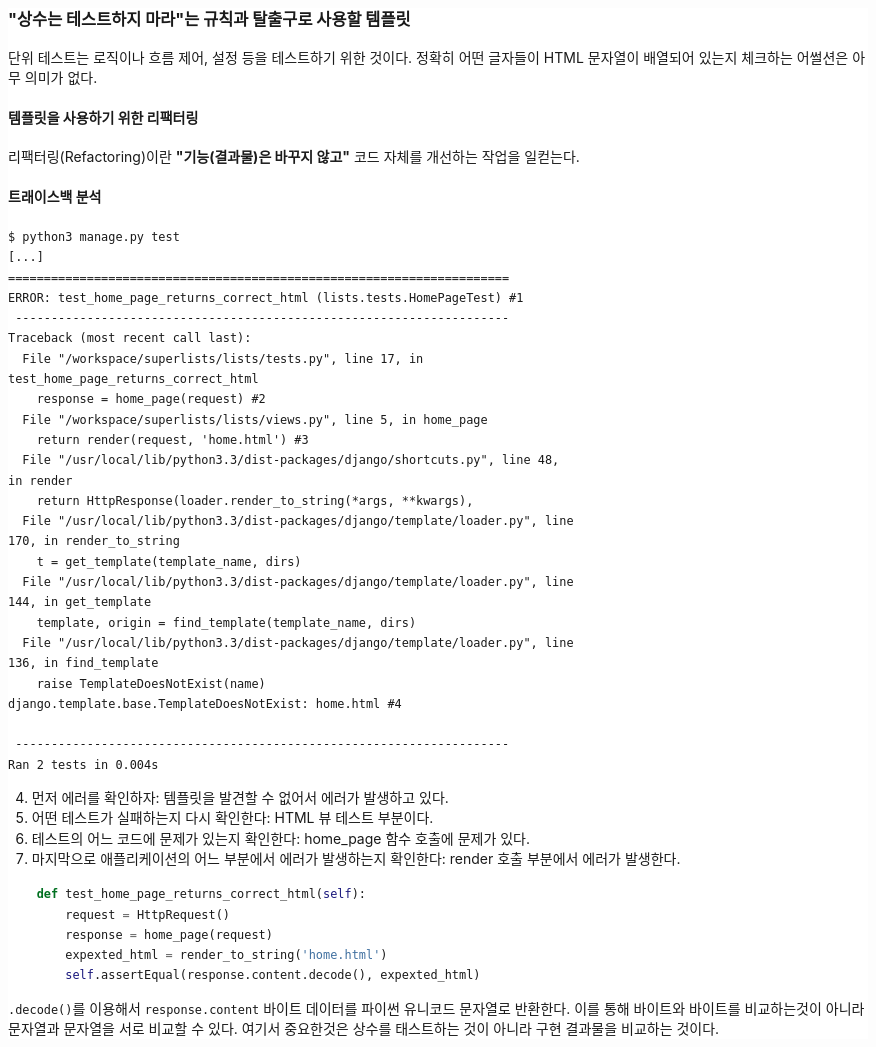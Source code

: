 ### "상수는 테스트하지 마라"는 규칙과 탈출구로 사용할 템플릿
단위 테스트는 로직이나 흐름 제어, 설정 등을 테스트하기 위한 것이다. 정확히 어떤 글자들이 HTML 문자열이 배열되어 있는지 체크하는 어썰션은 아무 의미가 없다.

#### 템플릿을 사용하기 위한 리팩터링
리팩터링(Refactoring)이란 **"기능(결과물)은 바꾸지 않고"** 코드 자체를 개선하는 작업을 일컫는다.


#### 트래이스백 분석

```
$ python3 manage.py test
[...]
======================================================================
ERROR: test_home_page_returns_correct_html (lists.tests.HomePageTest) #1
 ---------------------------------------------------------------------
Traceback (most recent call last):
  File "/workspace/superlists/lists/tests.py", line 17, in
test_home_page_returns_correct_html
    response = home_page(request) #2
  File "/workspace/superlists/lists/views.py", line 5, in home_page
    return render(request, 'home.html') #3
  File "/usr/local/lib/python3.3/dist-packages/django/shortcuts.py", line 48,
in render
    return HttpResponse(loader.render_to_string(*args, **kwargs),
  File "/usr/local/lib/python3.3/dist-packages/django/template/loader.py", line
170, in render_to_string
    t = get_template(template_name, dirs)
  File "/usr/local/lib/python3.3/dist-packages/django/template/loader.py", line
144, in get_template
    template, origin = find_template(template_name, dirs)
  File "/usr/local/lib/python3.3/dist-packages/django/template/loader.py", line
136, in find_template
    raise TemplateDoesNotExist(name)
django.template.base.TemplateDoesNotExist: home.html #4 

 ---------------------------------------------------------------------
Ran 2 tests in 0.004s
```
4. 먼저 에러를 확인하자: 템플릿을 발견할 수 없어서 에러가 발생하고 있다.
1. 어떤 테스트가 실패하는지 다시 확인한다: HTML 뷰 테스트 부분이다.
2. 테스트의 어느 코드에 문제가 있는지 확인한다: home_page 함수 호출에 문제가 있다.
3. 마지막으로 애플리케이션의 어느 부분에서 에러가 발생하는지 확인한다: render 호출 부분에서 에러가 발생한다.

```python
    def test_home_page_returns_correct_html(self):
        request = HttpRequest()
        response = home_page(request)
        expexted_html = render_to_string('home.html')
        self.assertEqual(response.content.decode(), expexted_html)
```
`.decode()`를 이용해서 `response.content` 바이트 데이터를 파이썬 유니코드 문자열로 반환한다. 이를 통해 바이트와 바이트를 비교하는것이 아니라 문자열과 문자열을 서로 비교할 수 있다.
여기서 중요한것은 상수를 태스트하는 것이 아니라 구현 결과물을 비교하는 것이다.
